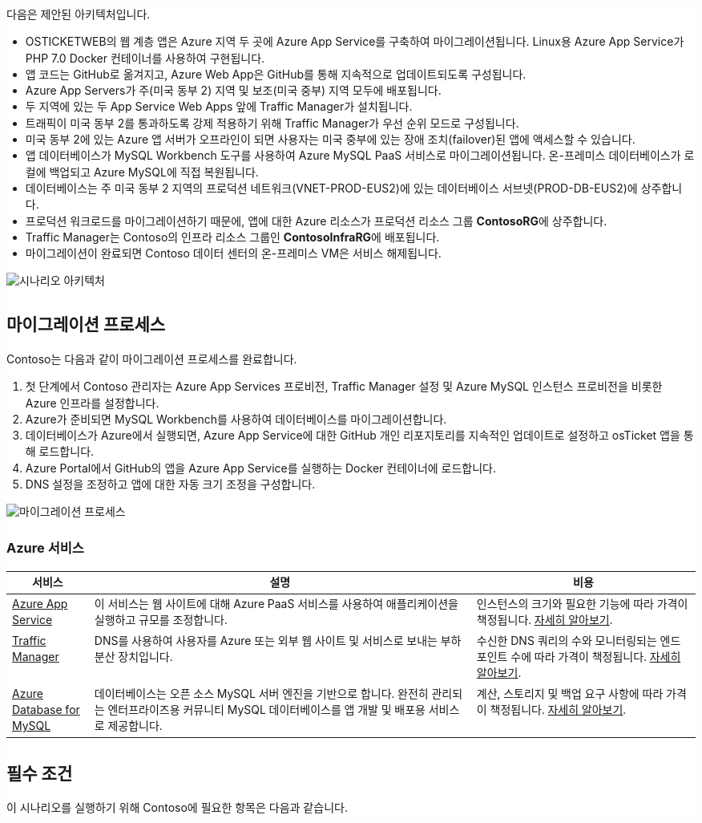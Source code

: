 다음은 제안된 아키텍처입니다.

- OSTICKETWEB의 웹 계층 앱은 Azure 지역 두 곳에 Azure App Service를 구축하여 마이그레이션됩니다. Linux용 Azure App Service가 PHP 7.0 Docker 컨테이너를 사용하여 구현됩니다.
- 앱 코드는 GitHub로 옮겨지고, Azure Web App은 GitHub를 통해 지속적으로 업데이트되도록 구성됩니다.
- Azure App Servers가 주(미국 동부 2) 지역 및 보조(미국 중부) 지역 모두에 배포됩니다.
- 두 지역에 있는 두 App Service Web Apps 앞에 Traffic Manager가 설치됩니다.
- 트래픽이 미국 동부 2를 통과하도록 강제 적용하기 위해 Traffic Manager가 우선 순위 모드로 구성됩니다.
- 미국 동부 2에 있는 Azure 앱 서버가 오프라인이 되면 사용자는 미국 중부에 있는 장애 조치(failover)된 앱에 액세스할 수 있습니다.
- 앱 데이터베이스가 MySQL Workbench 도구를 사용하여 Azure MySQL PaaS 서비스로 마이그레이션됩니다. 온-프레미스 데이터베이스가 로컬에 백업되고 Azure MySQL에 직접 복원됩니다.
- 데이터베이스는 주 미국 동부 2 지역의 프로덕션 네트워크(VNET-PROD-EUS2)에 있는 데이터베이스 서브넷(PROD-DB-EUS2)에 상주합니다.
- 프로덕션 워크로드를 마이그레이션하기 때문에, 앱에 대한 Azure 리소스가 프로덕션 리소스 그룹 **ContosoRG**에 상주합니다.
- Traffic Manager는 Contoso의 인프라 리소스 그룹인 **ContosoInfraRG**에 배포됩니다.
- 마이그레이션이 완료되면 Contoso 데이터 센터의 온-프레미스 VM은 서비스 해제됩니다.


![시나리오 아키텍처](./media/contoso-migration-refactor-linux-app-service-mysql/proposed-architecture.png) 


## <a name="migration-process"></a>마이그레이션 프로세스

Contoso는 다음과 같이 마이그레이션 프로세스를 완료합니다.

1. 첫 단계에서 Contoso 관리자는 Azure App Services 프로비전, Traffic Manager 설정 및 Azure MySQL 인스턴스 프로비전을 비롯한 Azure 인프라를 설정합니다.
2. Azure가 준비되면 MySQL Workbench를 사용하여 데이터베이스를 마이그레이션합니다. 
3. 데이터베이스가 Azure에서 실행되면, Azure App Service에 대한 GitHub 개인 리포지토리를 지속적인 업데이트로 설정하고 osTicket 앱을 통해 로드합니다.
4. Azure Portal에서 GitHub의 앱을 Azure App Service를 실행하는 Docker 컨테이너에 로드합니다. 
5. DNS 설정을 조정하고 앱에 대한 자동 크기 조정을 구성합니다.

![마이그레이션 프로세스](./media/contoso-migration-refactor-linux-app-service-mysql/migration-process.png) 


### <a name="azure-services"></a>Azure 서비스

**서비스** | **설명** | **비용**
--- | --- | ---
[Azure App Service](https://azure.microsoft.com/services/app-service/) | 이 서비스는 웹 사이트에 대해 Azure PaaS 서비스를 사용하여 애플리케이션을 실행하고 규모를 조정합니다.  | 인스턴스의 크기와 필요한 기능에 따라 가격이 책정됩니다. [자세히 알아보기](https://azure.microsoft.com/pricing/details/app-service/windows/).
[Traffic Manager](https://azure.microsoft.com/services/traffic-manager/) | DNS를 사용하여 사용자를 Azure 또는 외부 웹 사이트 및 서비스로 보내는 부하 분산 장치입니다. | 수신한 DNS 쿼리의 수와 모니터링되는 엔드포인트 수에 따라 가격이 책정됩니다. [자세히 알아보기](https://azure.microsoft.com/pricing/details/traffic-manager/).
[Azure Database for MySQL](https://docs.microsoft.com/azure/mysql/) | 데이터베이스는 오픈 소스 MySQL 서버 엔진을 기반으로 합니다. 완전히 관리되는 엔터프라이즈용 커뮤니티 MySQL 데이터베이스를 앱 개발 및 배포용 서비스로 제공합니다. | 계산, 스토리지 및 백업 요구 사항에 따라 가격이 책정됩니다. [자세히 알아보기](https://azure.microsoft.com/pricing/details/mysql/).

 
## <a name="prerequisites"></a>필수 조건

이 시나리오를 실행하기 위해 Contoso에 필요한 항목은 다음과 같습니다.
